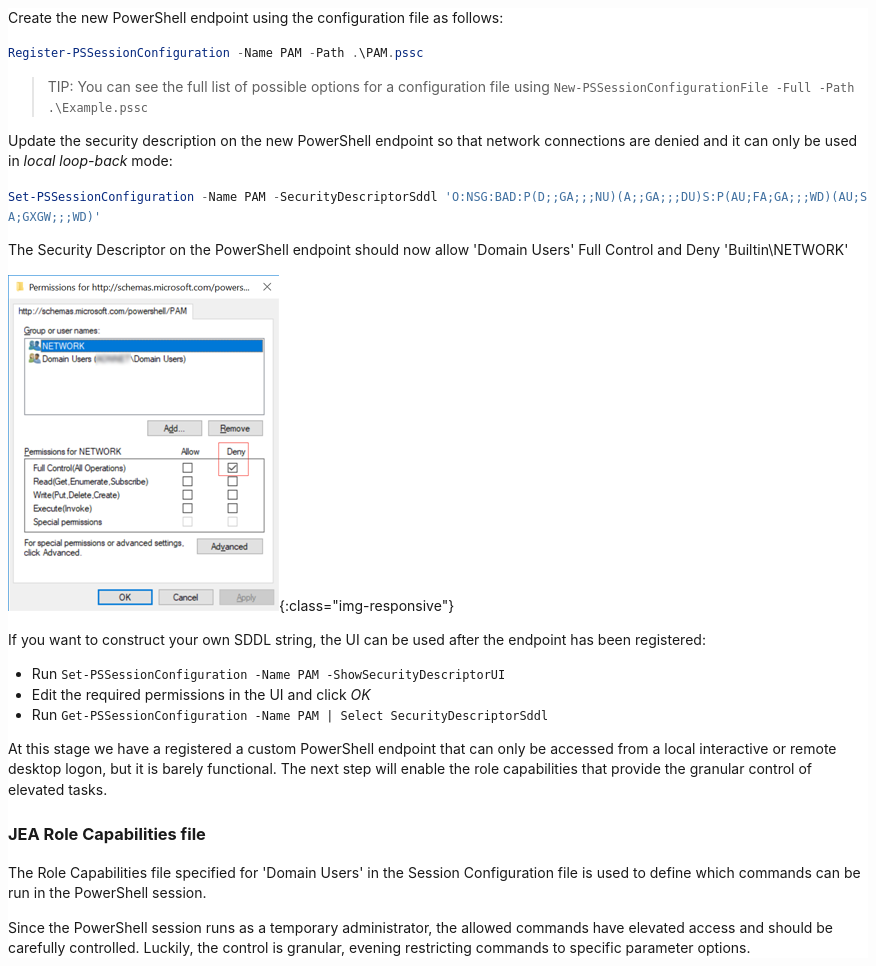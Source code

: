 Create the new PowerShell endpoint using the configuration file as follows:

```powershell
Register-PSSessionConfiguration -Name PAM -Path .\PAM.pssc
```

> TIP: You can see the full list of possible options for a configuration file using ```New-PSSessionConfigurationFile -Full -Path .\Example.pssc```

Update the security description on the new PowerShell endpoint so that network connections are denied and it can only be used in *local loop-back* mode:

```powershell
Set-PSSessionConfiguration -Name PAM -SecurityDescriptorSddl 'O:NSG:BAD:P(D;;GA;;;NU)(A;;GA;;;DU)S:P(AU;FA;GA;;;WD)(AU;SA;GXGW;;;WD)'
```

The Security Descriptor on the PowerShell endpoint should now allow 'Domain Users' Full Control and Deny 'Builtin\NETWORK'

![Security Descriptor](/assets/images/PSPam-privileged-access-management1.png){:class="img-responsive"}


If you want to construct your own SDDL string, the UI can be used after the endpoint has been registered:

* Run ```Set-PSSessionConfiguration -Name PAM -ShowSecurityDescriptorUI```
* Edit the required permissions in the UI and click *OK*
* Run ```Get-PSSessionConfiguration -Name PAM | Select SecurityDescriptorSddl```

At this stage we have a registered a custom PowerShell endpoint that can only be accessed from a local interactive or remote desktop logon, but it is barely functional. The next step will enable the role capabilities that provide the granular control of elevated tasks.

### JEA Role Capabilities file

The Role Capabilities file specified for 'Domain Users' in the Session Configuration file is used to define which commands can be run in the PowerShell session.

Since the PowerShell session runs as a temporary administrator, the allowed commands have elevated access and should be carefully controlled. Luckily, the control is granular, evening restricting commands to specific parameter options.
